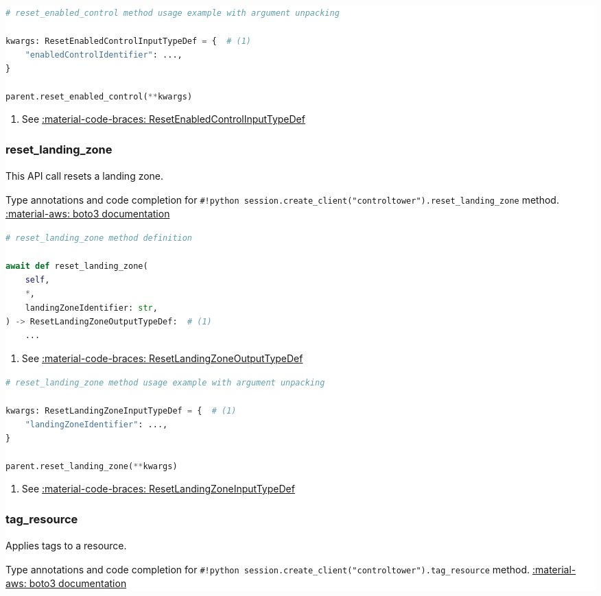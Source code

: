 ```python
# reset_enabled_control method usage example with argument unpacking

kwargs: ResetEnabledControlInputTypeDef = {  # (1)
    "enabledControlIdentifier": ...,
}

parent.reset_enabled_control(**kwargs)
```

1. See [:material-code-braces: ResetEnabledControlInputTypeDef](./type_defs.md#resetenabledcontrolinputtypedef)

### reset\_landing\_zone

This API call resets a landing zone.

Type annotations and code completion for `#!python session.create_client("controltower").reset_landing_zone` method.
[:material-aws: boto3 documentation](https://boto3.amazonaws.com/v1/documentation/api/latest/reference/services/controltower/client/reset_landing_zone.html)

```python
# reset_landing_zone method definition

await def reset_landing_zone(
    self,
    *,
    landingZoneIdentifier: str,
) -> ResetLandingZoneOutputTypeDef:  # (1)
    ...
```

1. See [:material-code-braces: ResetLandingZoneOutputTypeDef](./type_defs.md#resetlandingzoneoutputtypedef)


```python
# reset_landing_zone method usage example with argument unpacking

kwargs: ResetLandingZoneInputTypeDef = {  # (1)
    "landingZoneIdentifier": ...,
}

parent.reset_landing_zone(**kwargs)
```

1. See [:material-code-braces: ResetLandingZoneInputTypeDef](./type_defs.md#resetlandingzoneinputtypedef)

### tag\_resource

Applies tags to a resource.

Type annotations and code completion for `#!python session.create_client("controltower").tag_resource` method.
[:material-aws: boto3 documentation](https://boto3.amazonaws.com/v1/documentation/api/latest/reference/services/controltower/client/tag_resource.html)
